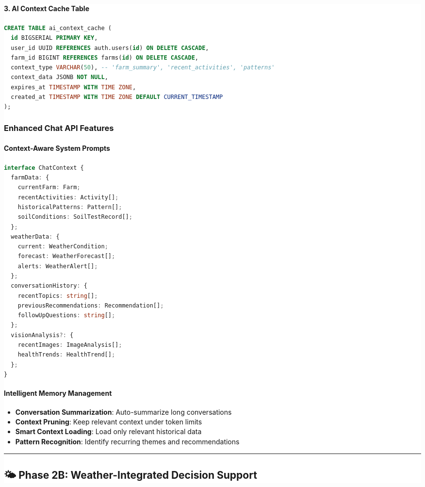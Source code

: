 #### 3. AI Context Cache Table
```sql
CREATE TABLE ai_context_cache (
  id BIGSERIAL PRIMARY KEY,
  user_id UUID REFERENCES auth.users(id) ON DELETE CASCADE,
  farm_id BIGINT REFERENCES farms(id) ON DELETE CASCADE,
  context_type VARCHAR(50), -- 'farm_summary', 'recent_activities', 'patterns'
  context_data JSONB NOT NULL,
  expires_at TIMESTAMP WITH TIME ZONE,
  created_at TIMESTAMP WITH TIME ZONE DEFAULT CURRENT_TIMESTAMP
);
```

### Enhanced Chat API Features

#### Context-Aware System Prompts
```typescript
interface ChatContext {
  farmData: {
    currentFarm: Farm;
    recentActivities: Activity[];
    historicalPatterns: Pattern[];
    soilConditions: SoilTestRecord[];
  };
  weatherData: {
    current: WeatherCondition;
    forecast: WeatherForecast[];
    alerts: WeatherAlert[];
  };
  conversationHistory: {
    recentTopics: string[];
    previousRecommendations: Recommendation[];
    followUpQuestions: string[];
  };
  visionAnalysis?: {
    recentImages: ImageAnalysis[];
    healthTrends: HealthTrend[];
  };
}
```

#### Intelligent Memory Management
- **Conversation Summarization**: Auto-summarize long conversations
- **Context Pruning**: Keep relevant context under token limits
- **Smart Context Loading**: Load only relevant historical data
- **Pattern Recognition**: Identify recurring themes and recommendations

---

## 🌤️ Phase 2B: Weather-Integrated Decision Support
